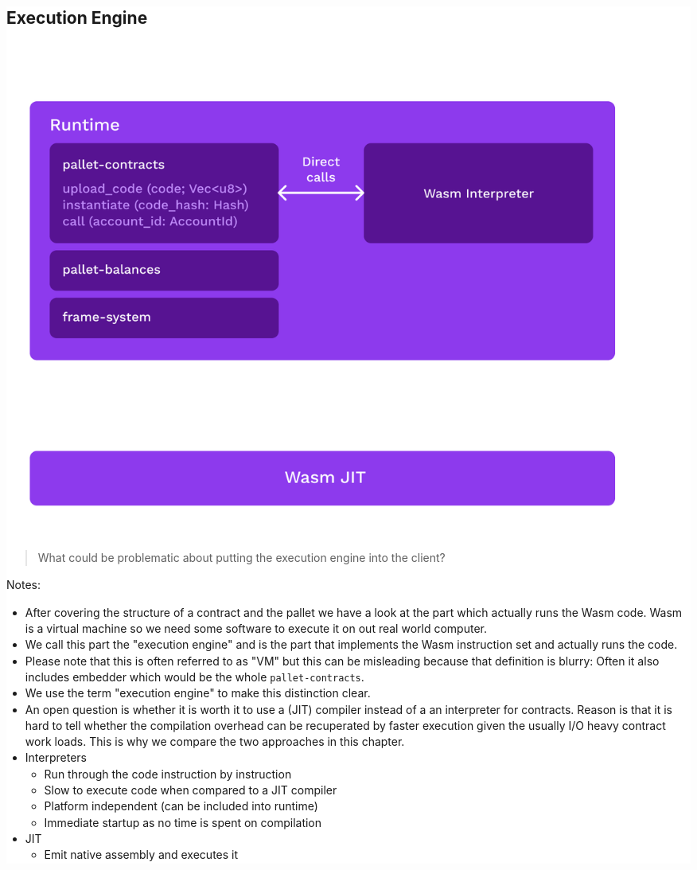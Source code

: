 ## Execution Engine

<img src="img/pallet/exec.png" style="width: 800px" />

> What could be problematic about putting the execution engine into the client?



Notes:

- After covering the structure of a contract and the pallet we have a look at the part which
  actually runs the Wasm code.
  Wasm is a virtual machine so we need some software to execute
  it on out real world computer.
- We call this part the "execution engine" and is the part that implements the Wasm instruction
  set and actually runs the code.
- Please note that this is often referred to as "VM" but this can be misleading because that
  definition is blurry: Often it also includes embedder which would be the whole `pallet-contracts`.
- We use the term "execution engine" to make this distinction clear.
- An open question is whether it is worth it to use a (JIT) compiler instead of a an interpreter
  for contracts.
  Reason is that it is hard to tell whether the compilation overhead can be
  recuperated by faster execution given the usually I/O heavy contract work loads.
  This is why
  we compare the two approaches in this chapter.
- Interpreters
  - Run through the code instruction by instruction
  - Slow to execute code when compared to a JIT compiler
  - Platform independent (can be included into runtime)
  - Immediate startup as no time is spent on compilation
- JIT
  - Emit native assembly and executes it